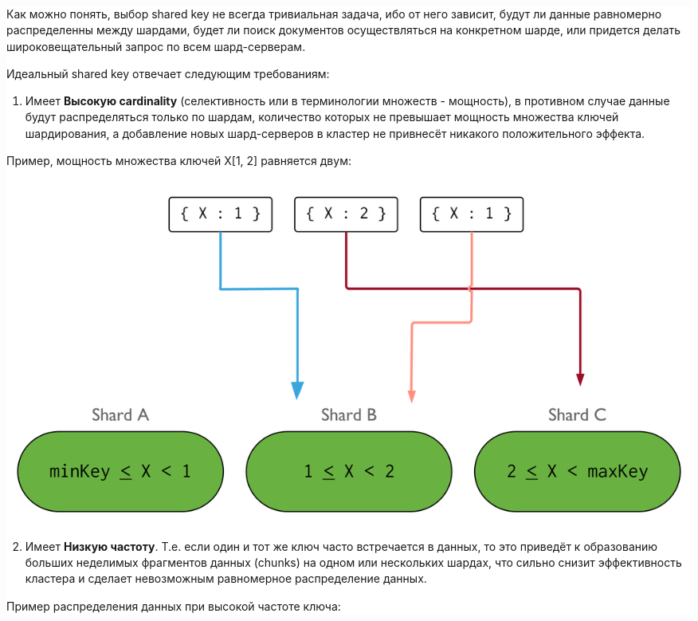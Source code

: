 Как можно понять, выбор shared key не всегда тривиальная задача, ибо от него зависит, будут ли данные равномерно
распределенны между шардами, будет ли поиск документов осуществляться на конкретном шарде, или придется делать
широковещательный запрос по всем шард-серверам.

Идеальный shared key отвечает следующим требованиям:

1. Имеет **Высокую cardinality** (селективность или в терминологии множеств - мощность), в противном случае данные будут
   распределяться только по шардам, количество которых не превышает мощность множества ключей шардирования, а добавление
   новых шард-серверов в кластер не привнесёт никакого положительного эффекта.

Пример, мощность множества ключей X[1, 2] равняется двум:

![Плохая Cardinality](low-cardinal.svg)

2. Имеет **Низкую частоту**. Т.е. если один и тот же ключ часто встречается в данных, то это приведёт к образованию
   больших неделимых фрагментов данных (chunks) на одном или нескольких шардах, что сильно снизит эффективность кластера
   и сделает невозможным равномерное распределение данных.

Пример распределения данных при высокой частоте ключа:

